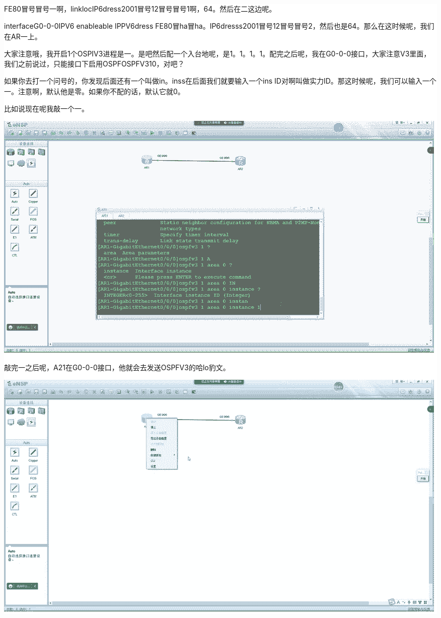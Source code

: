 FE80冒号冒号一啊，linklocIP6dress2001冒号12冒号冒号1啊，64。然后在二这边呢。

interfaceG0-0-0IPV6 enableable IPPV6dress FE80冒ha冒ha。IP6dresss2001冒号12冒号冒号2，然后也是64。那么在这时候呢，我们在AR一上。

大家注意哦，我开启1个OSPIV3进程是一。是吧然后配一个入台地呢，是1。1。1。1。配完之后呢，我在G0-0-0接口，大家注意V3里面，我们之前说过，只能接口下启用OSPFOSPFV310，对吧？

如果你去打一个问号的，你发现后面还有一个叫做in。inss在后面我们就要输入一个ins ID对啊叫做实力ID。那这时候呢，我们可以输入一个一。注意啊，默认他是零。如果你不配的话，默认它就0。

比如说现在呢我敲一个一。

![](img/4464ace7418f5d77a847c70b95ee3bbd_6.png)

敲完一之后呢，A21在G0-0-0接口，他就会去发送OSPFV3的哈lo豹文。

![](img/4464ace7418f5d77a847c70b95ee3bbd_8.png)
